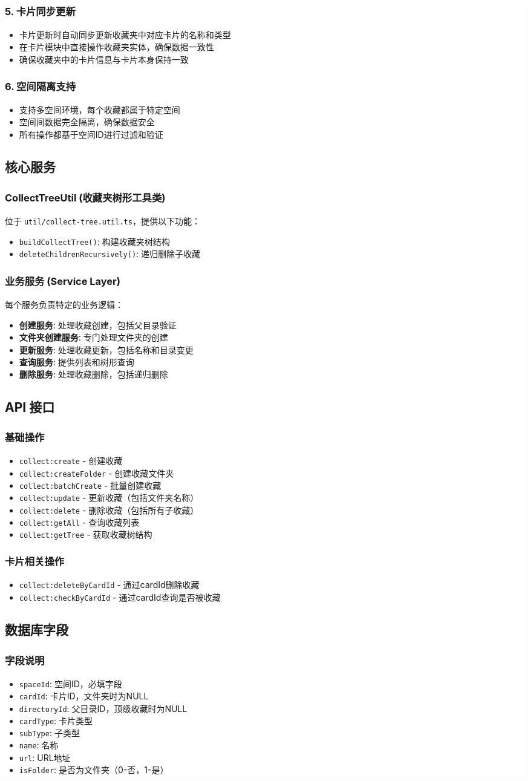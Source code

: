 ### 5. 卡片同步更新
- 卡片更新时自动同步更新收藏夹中对应卡片的名称和类型
- 在卡片模块中直接操作收藏夹实体，确保数据一致性
- 确保收藏夹中的卡片信息与卡片本身保持一致

### 6. 空间隔离支持
- 支持多空间环境，每个收藏都属于特定空间
- 空间间数据完全隔离，确保数据安全
- 所有操作都基于空间ID进行过滤和验证

## 核心服务

### CollectTreeUtil (收藏夹树形工具类)
位于 `util/collect-tree.util.ts`，提供以下功能：

- `buildCollectTree()`: 构建收藏夹树结构
- `deleteChildrenRecursively()`: 递归删除子收藏

### 业务服务 (Service Layer)
每个服务负责特定的业务逻辑：

- **创建服务**: 处理收藏创建，包括父目录验证
- **文件夹创建服务**: 专门处理文件夹的创建
- **更新服务**: 处理收藏更新，包括名称和目录变更
- **查询服务**: 提供列表和树形查询
- **删除服务**: 处理收藏删除，包括递归删除

## API 接口

### 基础操作
- `collect:create` - 创建收藏
- `collect:createFolder` - 创建收藏文件夹
- `collect:batchCreate` - 批量创建收藏
- `collect:update` - 更新收藏（包括文件夹名称）
- `collect:delete` - 删除收藏（包括所有子收藏）
- `collect:getAll` - 查询收藏列表
- `collect:getTree` - 获取收藏树结构

### 卡片相关操作
- `collect:deleteByCardId` - 通过cardId删除收藏
- `collect:checkByCardId` - 通过cardId查询是否被收藏

## 数据库字段

### 字段说明
- `spaceId`: 空间ID，必填字段
- `cardId`: 卡片ID，文件夹时为NULL
- `directoryId`: 父目录ID，顶级收藏时为NULL
- `cardType`: 卡片类型
- `subType`: 子类型
- `name`: 名称
- `url`: URL地址
- `isFolder`: 是否为文件夹（0-否，1-是）
